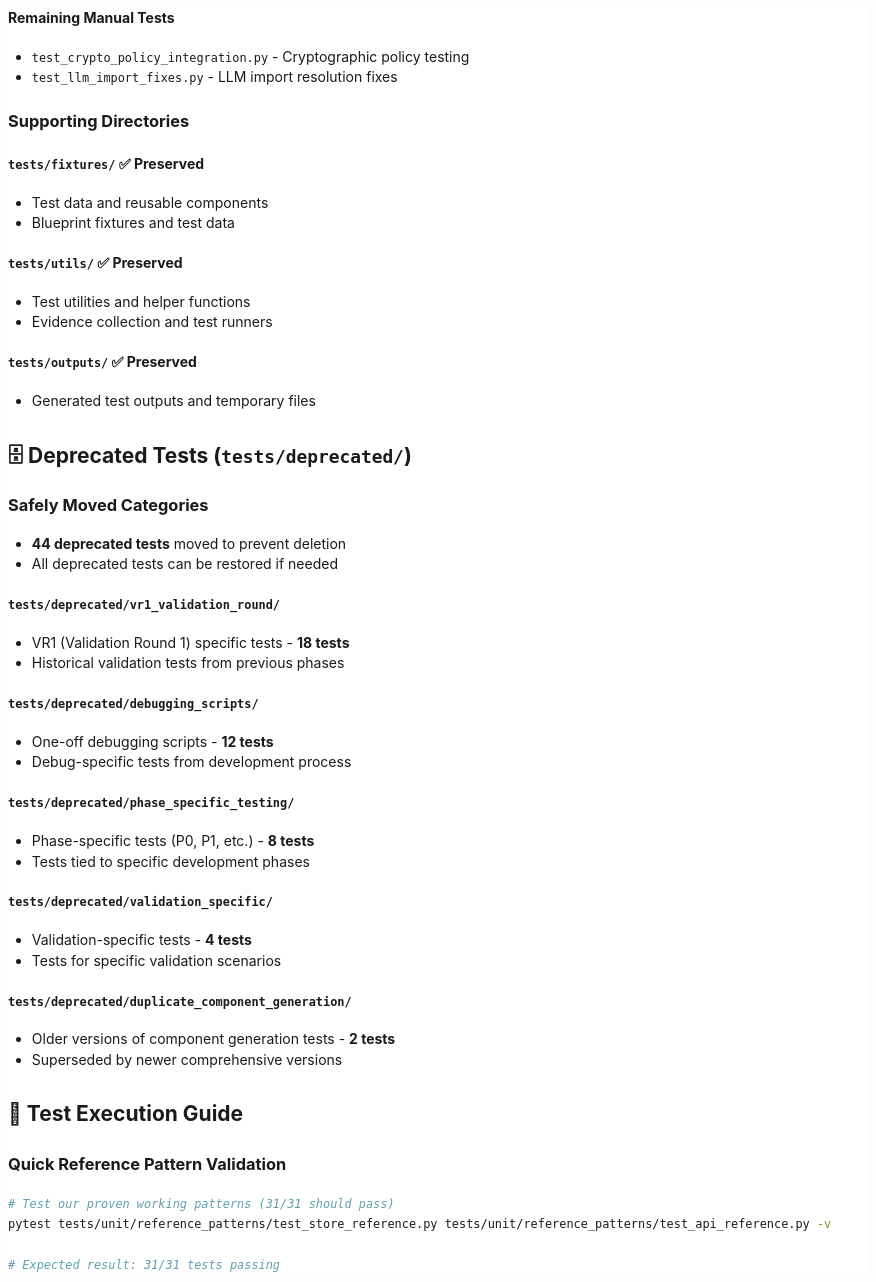 #### Remaining Manual Tests  
- `test_crypto_policy_integration.py` - Cryptographic policy testing
- `test_llm_import_fixes.py` - LLM import resolution fixes

### **Supporting Directories**

#### `tests/fixtures/` ✅ **Preserved**
- Test data and reusable components
- Blueprint fixtures and test data

#### `tests/utils/` ✅ **Preserved**  
- Test utilities and helper functions
- Evidence collection and test runners

#### `tests/outputs/` ✅ **Preserved**
- Generated test outputs and temporary files

## 🗄️ Deprecated Tests (`tests/deprecated/`)

### **Safely Moved Categories**
- **44 deprecated tests** moved to prevent deletion
- All deprecated tests can be restored if needed

#### `tests/deprecated/vr1_validation_round/`
- VR1 (Validation Round 1) specific tests - **18 tests**
- Historical validation tests from previous phases

#### `tests/deprecated/debugging_scripts/`  
- One-off debugging scripts - **12 tests**
- Debug-specific tests from development process

#### `tests/deprecated/phase_specific_testing/`
- Phase-specific tests (P0, P1, etc.) - **8 tests**  
- Tests tied to specific development phases

#### `tests/deprecated/validation_specific/`
- Validation-specific tests - **4 tests**
- Tests for specific validation scenarios

#### `tests/deprecated/duplicate_component_generation/`
- Older versions of component generation tests - **2 tests**
- Superseded by newer comprehensive versions

## 🎯 Test Execution Guide

### **Quick Reference Pattern Validation**
```bash
# Test our proven working patterns (31/31 should pass)
pytest tests/unit/reference_patterns/test_store_reference.py tests/unit/reference_patterns/test_api_reference.py -v

# Expected result: 31/31 tests passing
```
